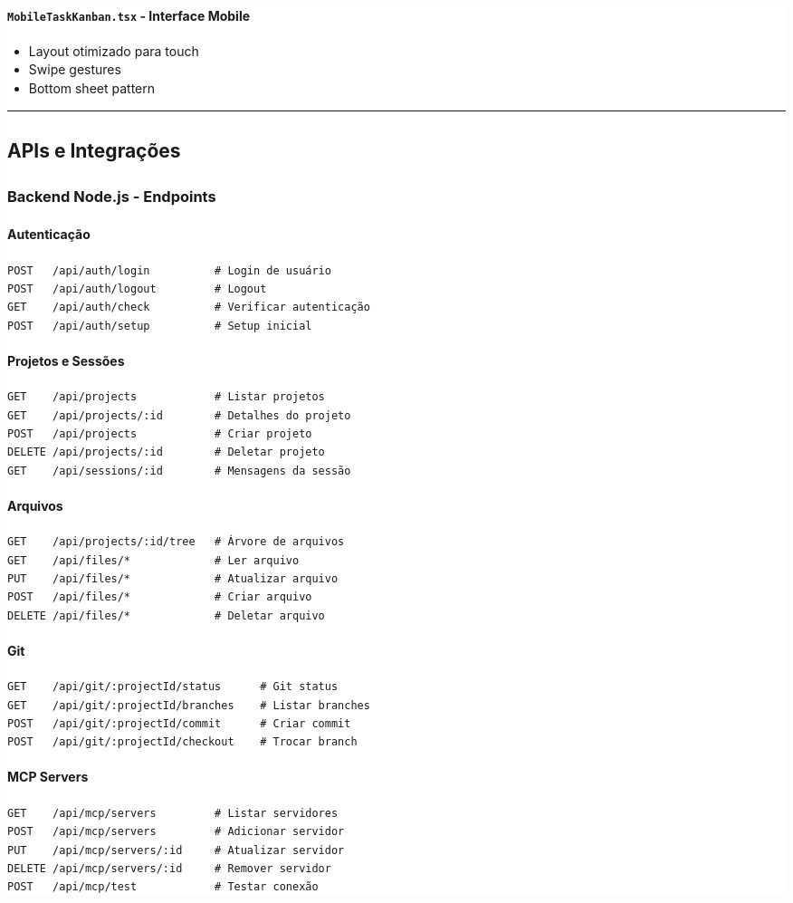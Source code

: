 #### `MobileTaskKanban.tsx` - Interface Mobile
- Layout otimizado para touch
- Swipe gestures
- Bottom sheet pattern

---

## APIs e Integrações

### Backend Node.js - Endpoints

#### Autenticação
```
POST   /api/auth/login          # Login de usuário
POST   /api/auth/logout         # Logout
GET    /api/auth/check          # Verificar autenticação
POST   /api/auth/setup          # Setup inicial
```

#### Projetos e Sessões
```
GET    /api/projects            # Listar projetos
GET    /api/projects/:id        # Detalhes do projeto
POST   /api/projects            # Criar projeto
DELETE /api/projects/:id        # Deletar projeto
GET    /api/sessions/:id        # Mensagens da sessão
```

#### Arquivos
```
GET    /api/projects/:id/tree   # Árvore de arquivos
GET    /api/files/*             # Ler arquivo
PUT    /api/files/*             # Atualizar arquivo
POST   /api/files/*             # Criar arquivo
DELETE /api/files/*             # Deletar arquivo
```

#### Git
```
GET    /api/git/:projectId/status      # Git status
GET    /api/git/:projectId/branches    # Listar branches
POST   /api/git/:projectId/commit      # Criar commit
POST   /api/git/:projectId/checkout    # Trocar branch
```

#### MCP Servers
```
GET    /api/mcp/servers         # Listar servidores
POST   /api/mcp/servers         # Adicionar servidor
PUT    /api/mcp/servers/:id     # Atualizar servidor
DELETE /api/mcp/servers/:id     # Remover servidor
POST   /api/mcp/test            # Testar conexão
```
